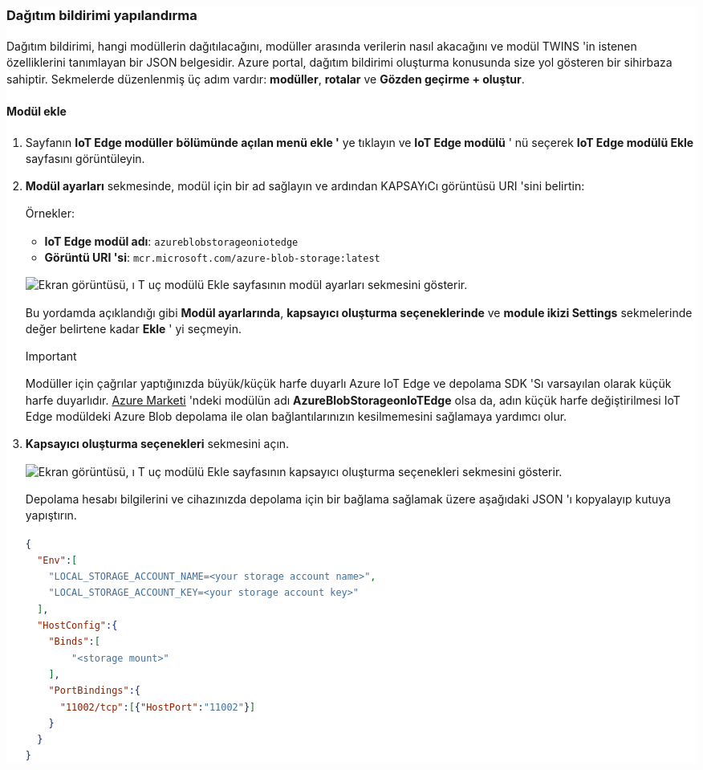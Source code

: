 ### <a name="configure-a-deployment-manifest"></a>Dağıtım bildirimi yapılandırma

Dağıtım bildirimi, hangi modüllerin dağıtılacağını, modüller arasında verilerin nasıl akacağını ve modül TWINS 'in istenen özelliklerini tanımlayan bir JSON belgesidir. Azure portal, dağıtım bildirimi oluşturma konusunda size yol gösteren bir sihirbaza sahiptir. Sekmelerde düzenlenmiş üç adım vardır: **modüller**, **rotalar** ve **Gözden geçirme + oluştur**.

#### <a name="add-modules"></a>Modül ekle

1. Sayfanın **IoT Edge modüller** **bölümünde açılan menü ekle '** ye tıklayın ve **IoT Edge modülü** ' nü seçerek **IoT Edge modülü Ekle** sayfasını görüntüleyin.

2. **Modül ayarları** sekmesinde, modül için bir ad sağlayın ve ardından KAPSAYıCı görüntüsü URI 'sini belirtin:

   Örnekler:
  
   - **IoT Edge modül adı**: `azureblobstorageoniotedge`
   - **Görüntü URI 'si**: `mcr.microsoft.com/azure-blob-storage:latest`

   ![Ekran görüntüsü, ı T uç modülü Ekle sayfasının modül ayarları sekmesini gösterir.](./media/how-to-deploy-blob/addmodule-tab1.png)

   Bu yordamda açıklandığı gibi **Modül ayarlarında**, **kapsayıcı oluşturma seçeneklerinde** ve **module ikizi Settings** sekmelerinde değer belirtene kadar **Ekle** ' yi seçmeyin.

   > [!IMPORTANT]
   > Modüller için çağrılar yaptığınızda büyük/küçük harfe duyarlı Azure IoT Edge ve depolama SDK 'Sı varsayılan olarak küçük harfe duyarlıdır. [Azure Marketi](how-to-deploy-modules-portal.md#deploy-modules-from-azure-marketplace) 'ndeki modülün adı **AzureBlobStorageonIoTEdge** olsa da, adın küçük harfe değiştirilmesi IoT Edge modüldeki Azure Blob depolama ile olan bağlantılarınızın kesilmemesini sağlamaya yardımcı olur.

3. **Kapsayıcı oluşturma seçenekleri** sekmesini açın.

   ![Ekran görüntüsü, ı T uç modülü Ekle sayfasının kapsayıcı oluşturma seçenekleri sekmesini gösterir.](./media/how-to-deploy-blob/addmodule-tab3.png)

   Depolama hesabı bilgilerini ve cihazınızda depolama için bir bağlama sağlamak üzere aşağıdaki JSON 'ı kopyalayıp kutuya yapıştırın.
  
   ```json
   {
     "Env":[
       "LOCAL_STORAGE_ACCOUNT_NAME=<your storage account name>",
       "LOCAL_STORAGE_ACCOUNT_KEY=<your storage account key>"
     ],
     "HostConfig":{
       "Binds":[
           "<storage mount>"
       ],
       "PortBindings":{
         "11002/tcp":[{"HostPort":"11002"}]
       }
     }
   }
   ```
